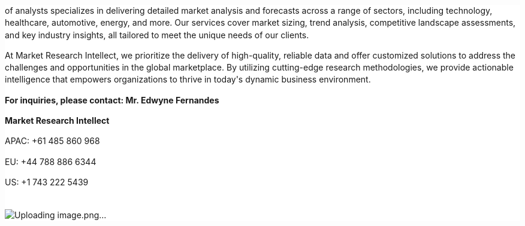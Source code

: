 of analysts specializes in delivering detailed market analysis and forecasts across a range of sectors, including technology, healthcare, automotive, energy, and more. Our services cover market sizing, trend analysis, competitive landscape assessments, and key industry insights, all tailored to meet the unique needs of our clients.</p><p>At Market Research Intellect, we prioritize the delivery of high-quality, reliable data and offer customized solutions to address the challenges and opportunities in the global marketplace. By utilizing cutting-edge research methodologies, we provide actionable intelligence that empowers organizations to thrive in today's dynamic business environment.</p><p><strong>For inquiries, please contact: Mr. Edwyne Fernandes</strong></p><p><strong>Market Research Intellect</strong></p><p>APAC: +61 485 860 968</p><p>EU: +44 788 886 6344</p><p>US: +1 743 222 5439</p></div><div class="article-main__content" data-test-id="publishing-text-block">&nbsp;</div>
![Uploading image.png…]()
